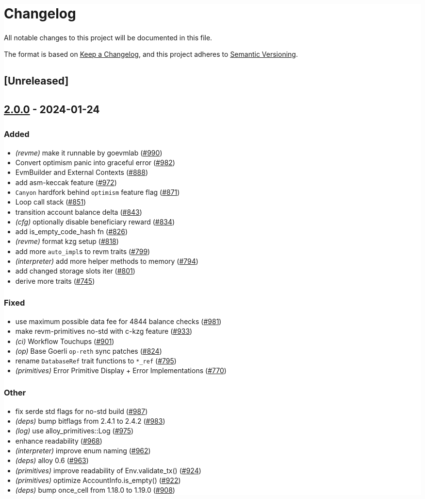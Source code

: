 # Changelog
All notable changes to this project will be documented in this file.

The format is based on [Keep a Changelog](https://keepachangelog.com/en/1.0.0/),
and this project adheres to [Semantic Versioning](https://semver.org/spec/v2.0.0.html).

## [Unreleased]

## [2.0.0](https://github.com/toothpickstirvat/revm/compare/revm-primitives-v1.3.0...revm-primitives-v2.0.0) - 2024-01-24

### Added
- *(revme)* make it runnable by goevmlab ([#990](https://github.com/toothpickstirvat/revm/pull/990))
- Convert optimism panic into graceful error ([#982](https://github.com/toothpickstirvat/revm/pull/982))
- EvmBuilder and External Contexts ([#888](https://github.com/toothpickstirvat/revm/pull/888))
- add asm-keccak feature ([#972](https://github.com/toothpickstirvat/revm/pull/972))
- `Canyon` hardfork behind `optimism` feature flag ([#871](https://github.com/toothpickstirvat/revm/pull/871))
- Loop call stack ([#851](https://github.com/toothpickstirvat/revm/pull/851))
- transition account balance delta ([#843](https://github.com/toothpickstirvat/revm/pull/843))
- *(cfg)* optionally disable beneficiary reward ([#834](https://github.com/toothpickstirvat/revm/pull/834))
- add is_empty_code_hash fn ([#826](https://github.com/toothpickstirvat/revm/pull/826))
- *(revme)* format kzg setup ([#818](https://github.com/toothpickstirvat/revm/pull/818))
- add more `auto_impl`s to revm traits ([#799](https://github.com/toothpickstirvat/revm/pull/799))
- *(interpreter)* add more helper methods to memory ([#794](https://github.com/toothpickstirvat/revm/pull/794))
- add changed storage slots iter ([#801](https://github.com/toothpickstirvat/revm/pull/801))
- derive more traits ([#745](https://github.com/toothpickstirvat/revm/pull/745))

### Fixed
- use maximum possible data fee for 4844 balance checks ([#981](https://github.com/toothpickstirvat/revm/pull/981))
- make revm-primitives no-std with c-kzg feature ([#933](https://github.com/toothpickstirvat/revm/pull/933))
- *(ci)* Workflow Touchups ([#901](https://github.com/toothpickstirvat/revm/pull/901))
- *(op)* Base Goerli `op-reth` sync patches ([#824](https://github.com/toothpickstirvat/revm/pull/824))
- rename `DatabaseRef` trait functions to `*_ref` ([#795](https://github.com/toothpickstirvat/revm/pull/795))
- *(primitives)* Error Primitive Display + Error Implementations ([#770](https://github.com/toothpickstirvat/revm/pull/770))

### Other
- fix serde std flags for no-std build ([#987](https://github.com/toothpickstirvat/revm/pull/987))
- *(deps)* bump bitflags from 2.4.1 to 2.4.2 ([#983](https://github.com/toothpickstirvat/revm/pull/983))
- *(log)* use alloy_primitives::Log ([#975](https://github.com/toothpickstirvat/revm/pull/975))
- enhance readability ([#968](https://github.com/toothpickstirvat/revm/pull/968))
- *(interpreter)* improve enum naming ([#962](https://github.com/toothpickstirvat/revm/pull/962))
- *(deps)* alloy 0.6 ([#963](https://github.com/toothpickstirvat/revm/pull/963))
- *(primitives)* improve readability of Env.validate_tx() ([#924](https://github.com/toothpickstirvat/revm/pull/924))
- *(primitives)* optimize AccountInfo.is_empty() ([#922](https://github.com/toothpickstirvat/revm/pull/922))
- *(deps)* bump once_cell from 1.18.0 to 1.19.0 ([#908](https://github.com/toothpickstirvat/revm/pull/908))